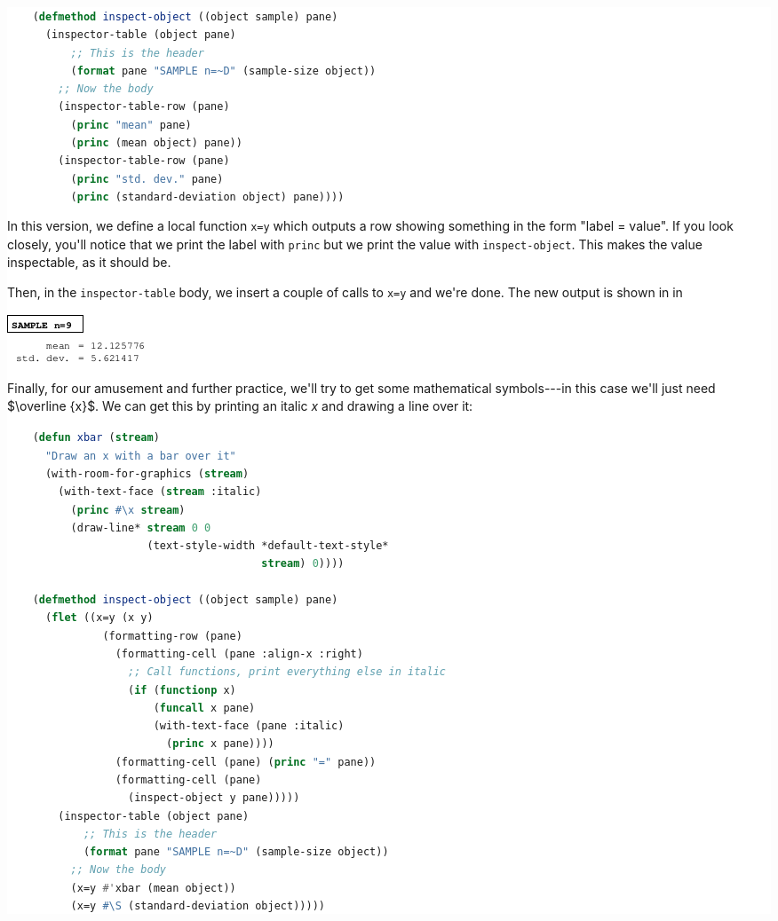 ```commonlisp
    (defmethod inspect-object ((object sample) pane)
      (inspector-table (object pane)
          ;; This is the header
          (format pane "SAMPLE n=~D" (sample-size object))
        ;; Now the body
        (inspector-table-row (pane)
          (princ "mean" pane)
          (princ (mean object) pane))
        (inspector-table-row (pane)
          (princ "std. dev." pane)
          (princ (standard-deviation object) pane))))
```

In this version, we define a local function `x=y` which outputs a row
showing something in the form "label = value". If you look closely,
you'll notice that we print the label with `princ` but we print the
value with `inspect-object`. This makes the value inspectable, as it
should be.

Then, in the `inspector-table` body, we insert a couple of calls to
`x=y` and we're done. The new output is shown in in

![](./Images/inspect-object-2.jpg)

Finally, for our amusement and further practice, we'll try to get some
mathematical symbols---in this case we'll just need $\overline
{x}$. We can get this by printing an italic $x$ and drawing a line over
it:

```commonlisp
    (defun xbar (stream)
      "Draw an x with a bar over it"
      (with-room-for-graphics (stream)
        (with-text-face (stream :italic)
          (princ #\x stream)
          (draw-line* stream 0 0
                      (text-style-width *default-text-style*
                                        stream) 0))))

    (defmethod inspect-object ((object sample) pane)
      (flet ((x=y (x y)
               (formatting-row (pane)
                 (formatting-cell (pane :align-x :right)
                   ;; Call functions, print everything else in italic
                   (if (functionp x)
                       (funcall x pane)
                       (with-text-face (pane :italic)
                         (princ x pane))))
                 (formatting-cell (pane) (princ "=" pane))
                 (formatting-cell (pane)
                   (inspect-object y pane)))))
        (inspector-table (object pane)
            ;; This is the header
            (format pane "SAMPLE n=~D" (sample-size object))
          ;; Now the body
          (x=y #'xbar (mean object))
          (x=y #\S (standard-deviation object)))))
```
